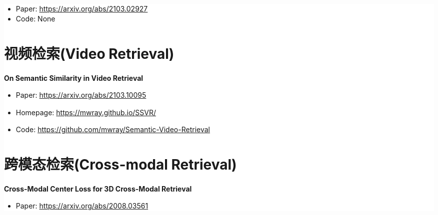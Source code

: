 - Paper: https://arxiv.org/abs/2103.02927
- Code: None

<a name="Video-Retrieval"></a>

# 视频检索(Video Retrieval)

**On Semantic Similarity in Video Retrieval**

- Paper: https://arxiv.org/abs/2103.10095

- Homepage: https://mwray.github.io/SSVR/
- Code: https://github.com/mwray/Semantic-Video-Retrieval

<a name="Cross-modal-Retrieval"></a>

# 跨模态检索(Cross-modal Retrieval)

**Cross-Modal Center Loss for 3D Cross-Modal Retrieval**

- Paper: https://arxiv.org/abs/2008.03561
